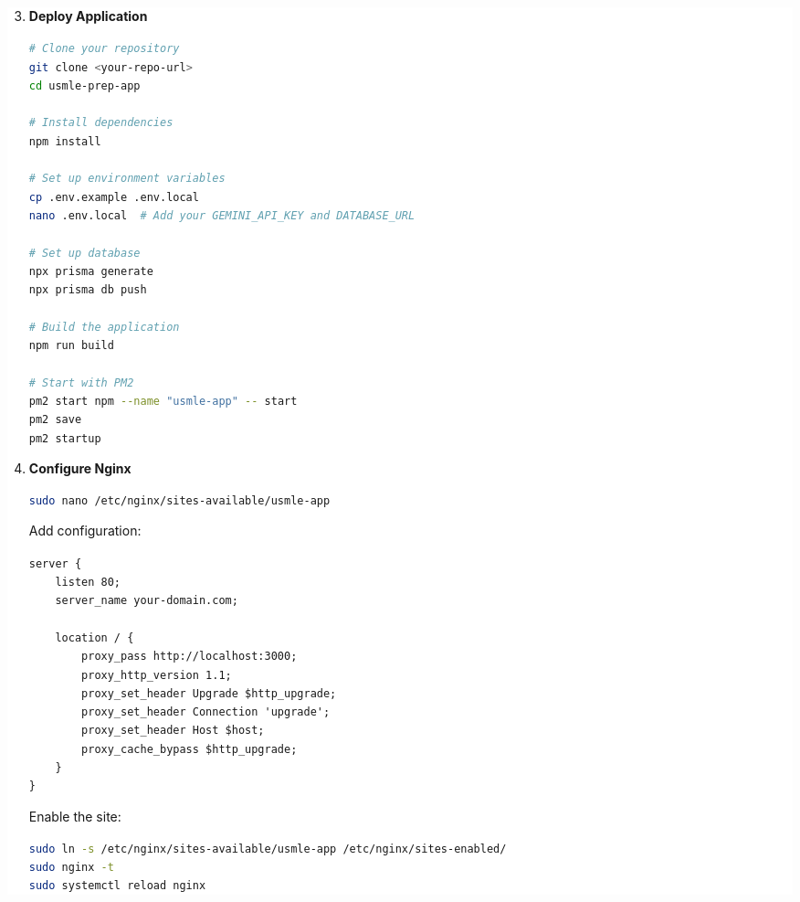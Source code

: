 3. **Deploy Application**
   ```bash
   # Clone your repository
   git clone <your-repo-url>
   cd usmle-prep-app

   # Install dependencies
   npm install

   # Set up environment variables
   cp .env.example .env.local
   nano .env.local  # Add your GEMINI_API_KEY and DATABASE_URL

   # Set up database
   npx prisma generate
   npx prisma db push

   # Build the application
   npm run build

   # Start with PM2
   pm2 start npm --name "usmle-app" -- start
   pm2 save
   pm2 startup
   ```

4. **Configure Nginx**
   ```bash
   sudo nano /etc/nginx/sites-available/usmle-app
   ```
   Add configuration:
   ```nginx
   server {
       listen 80;
       server_name your-domain.com;

       location / {
           proxy_pass http://localhost:3000;
           proxy_http_version 1.1;
           proxy_set_header Upgrade $http_upgrade;
           proxy_set_header Connection 'upgrade';
           proxy_set_header Host $host;
           proxy_cache_bypass $http_upgrade;
       }
   }
   ```
   
   Enable the site:
   ```bash
   sudo ln -s /etc/nginx/sites-available/usmle-app /etc/nginx/sites-enabled/
   sudo nginx -t
   sudo systemctl reload nginx
   ```
